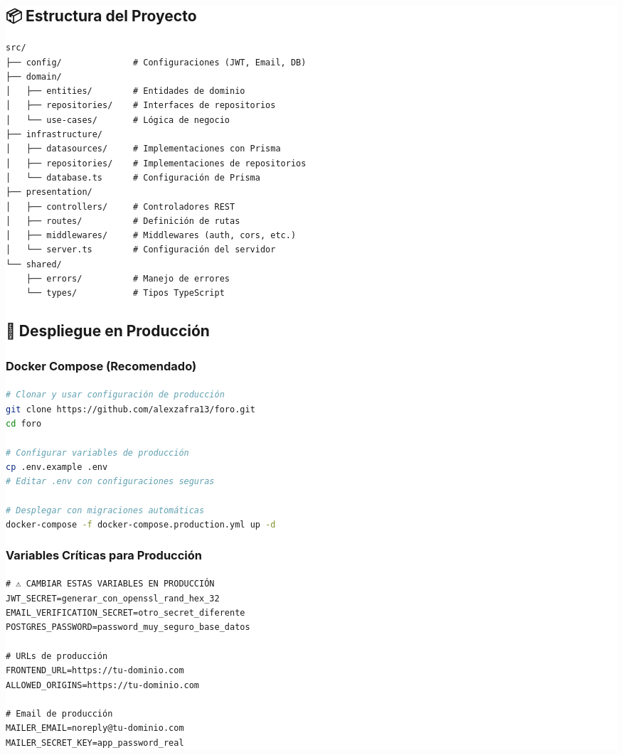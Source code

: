 ## 📦 Estructura del Proyecto

```
src/
├── config/              # Configuraciones (JWT, Email, DB)
├── domain/
│   ├── entities/        # Entidades de dominio
│   ├── repositories/    # Interfaces de repositorios
│   └── use-cases/       # Lógica de negocio
├── infrastructure/
│   ├── datasources/     # Implementaciones con Prisma
│   ├── repositories/    # Implementaciones de repositorios
│   └── database.ts      # Configuración de Prisma
├── presentation/
│   ├── controllers/     # Controladores REST
│   ├── routes/          # Definición de rutas
│   ├── middlewares/     # Middlewares (auth, cors, etc.)
│   └── server.ts        # Configuración del servidor
└── shared/
    ├── errors/          # Manejo de errores
    └── types/           # Tipos TypeScript
```

## 🐳 Despliegue en Producción

### Docker Compose (Recomendado)

```bash
# Clonar y usar configuración de producción
git clone https://github.com/alexzafra13/foro.git
cd foro

# Configurar variables de producción
cp .env.example .env
# Editar .env con configuraciones seguras

# Desplegar con migraciones automáticas
docker-compose -f docker-compose.production.yml up -d
```

### Variables Críticas para Producción

```env
# ⚠️ CAMBIAR ESTAS VARIABLES EN PRODUCCIÓN
JWT_SECRET=generar_con_openssl_rand_hex_32
EMAIL_VERIFICATION_SECRET=otro_secret_diferente
POSTGRES_PASSWORD=password_muy_seguro_base_datos

# URLs de producción
FRONTEND_URL=https://tu-dominio.com
ALLOWED_ORIGINS=https://tu-dominio.com

# Email de producción
MAILER_EMAIL=noreply@tu-dominio.com
MAILER_SECRET_KEY=app_password_real
```
